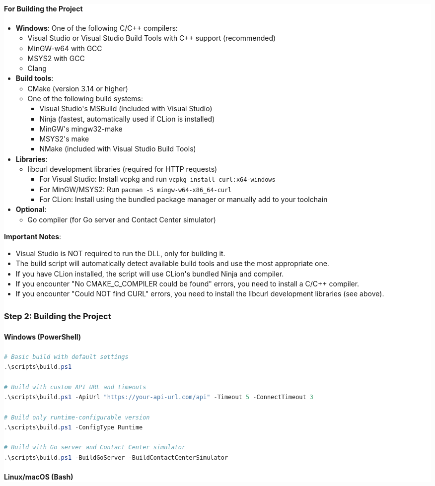 #### For Building the Project
- **Windows**: One of the following C/C++ compilers:
  - Visual Studio or Visual Studio Build Tools with C++ support (recommended)
  - MinGW-w64 with GCC
  - MSYS2 with GCC
  - Clang
- **Build tools**:
  - CMake (version 3.14 or higher)
  - One of the following build systems:
    - Visual Studio's MSBuild (included with Visual Studio)
    - Ninja (fastest, automatically used if CLion is installed)
    - MinGW's mingw32-make
    - MSYS2's make
    - NMake (included with Visual Studio Build Tools)
- **Libraries**:
  - libcurl development libraries (required for HTTP requests)
    - For Visual Studio: Install vcpkg and run `vcpkg install curl:x64-windows`
    - For MinGW/MSYS2: Run `pacman -S mingw-w64-x86_64-curl`
    - For CLion: Install using the bundled package manager or manually add to your toolchain
- **Optional**:
  - Go compiler (for Go server and Contact Center simulator)

**Important Notes**:
- Visual Studio is NOT required to run the DLL, only for building it.
- The build script will automatically detect available build tools and use the most appropriate one.
- If you have CLion installed, the script will use CLion's bundled Ninja and compiler.
- If you encounter "No CMAKE_C_COMPILER could be found" errors, you need to install a C/C++ compiler.
- If you encounter "Could NOT find CURL" errors, you need to install the libcurl development libraries (see above).

### Step 2: Building the Project

#### Windows (PowerShell)

```powershell
# Basic build with default settings
.\scripts\build.ps1

# Build with custom API URL and timeouts
.\scripts\build.ps1 -ApiUrl "https://your-api-url.com/api" -Timeout 5 -ConnectTimeout 3

# Build only runtime-configurable version
.\scripts\build.ps1 -ConfigType Runtime

# Build with Go server and Contact Center simulator
.\scripts\build.ps1 -BuildGoServer -BuildContactCenterSimulator
```

#### Linux/macOS (Bash)
